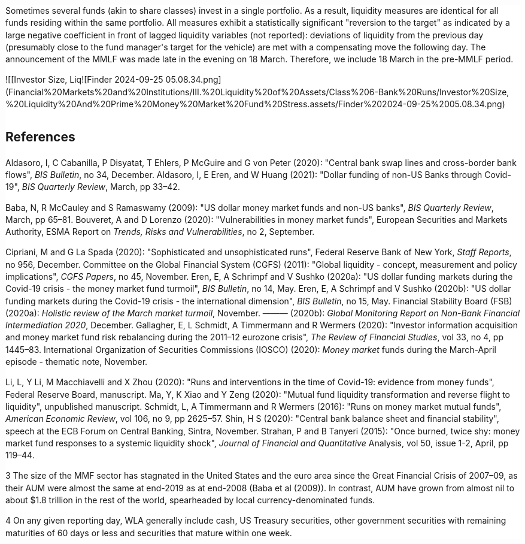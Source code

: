  Sometimes several funds (akin to share classes) invest in a single portfolio. As a result,  liquidity measures are identical for all funds residing within the same portfolio. All measures exhibit a statistically significant "reversion to the target" as indicated by a large negative coefficient in front of lagged liquidity variables (not reported): deviations of liquidity from the previous day (presumably close to the fund manager's target for the vehicle) are met with a compensating move the following day. The announcement of the MMLF was made late in the evening on 18 March. Therefore,  we include 18 March in the pre-MMLF period.

![[Investor Size,  Liq![Finder 2024-09-25 05.08.34.png](Financial%20Markets%20and%20Institutions/III.%20Liquidity%20of%20Assets/Class%206-Bank%20Runs/Investor%20Size,  %20Liquidity%20And%20Prime%20Money%20Market%20Fund%20Stress.assets/Finder%202024-09-25%2005.08.34.png)

## References

Aldasoro,  I,  C Cabanilla,  P Disyatat,  T Ehlers,  P McGuire and G von Peter (2020): "Central bank swap lines and cross-border bank flows",  *BIS Bulletin*,  no 34,  December. Aldasoro,  I,  E Eren,  and W Huang (2021): "Dollar funding of non-US Banks through Covid-19",  *BIS Quarterly Review*,  March,  pp 33–42.

Baba,  N,  R McCauley and S Ramaswamy (2009): "US dollar money market funds and non-US banks",  *BIS Quarterly Review*,  March,  pp 65–81. Bouveret,  A and D Lorenzo (2020): "Vulnerabilities in money market funds",  European Securities and Markets Authority,  ESMA Report on *Trends,  Risks and Vulnerabilities*,
no 2,  September.

Cipriani,  M and G La Spada (2020): "Sophisticated and unsophisticated runs",  Federal Reserve Bank of New York,  *Staff Reports*,  no 956,  December. Committee on the Global Financial System (CGFS) (2011): "Global liquidity - concept,  measurement and policy implications",  *CGFS Papers*,  no 45,  November. Eren,  E,  A Schrimpf and V Sushko (2020a): "US dollar funding markets during the Covid-19 crisis - the money market fund turmoil",  *BIS Bulletin*,  no 14,  May. Eren,  E,  A Schrimpf and V Sushko (2020b): "US dollar funding markets during the Covid-19 crisis - the international dimension",  *BIS Bulletin*,  no 15,  May. Financial Stability Board (FSB) (2020a): *Holistic review of the March market turmoil*,  November. ——— (2020b): *Global Monitoring Report on Non-Bank Financial Intermediation 2020*,  December. Gallagher,  E,  L Schmidt,  A Timmermann and R Wermers (2020): "Investor information acquisition and money market fund risk rebalancing during the 2011–12 eurozone crisis",  *The Review of Financial Studies*,  vol 33,  no 4,  pp 1445–83. International Organization of Securities Commissions (IOSCO) (2020): *Money market* funds during the March-April episode - thematic note,  November.

Li,  L,  Y Li,  M Macchiavelli and X Zhou (2020): "Runs and interventions in the time of Covid-19: evidence from money funds",  Federal Reserve Board,  manuscript. Ma,  Y,  K Xiao and Y Zeng (2020): "Mutual fund liquidity transformation and reverse flight to liquidity",  unpublished manuscript. Schmidt,  L,  A Timmermann and R Wermers (2016): "Runs on money market mutual funds",  *American Economic Review*,  vol 106,  no 9,  pp 2625–57. Shin,  H S (2020): "Central bank balance sheet and financial stability",  speech at the ECB Forum on Central Banking,  Sintra,  November. Strahan,  P and B Tanyeri (2015): "Once burned,  twice shy: money market fund responses to a systemic liquidity shock",  *Journal of Financial and Quantitative* Analysis,  vol 50,  issue 1-2,  April,  pp 119–44.

3 The size of the MMF sector has stagnated in the United States and the euro area since the Great Financial Crisis of 2007–09,  as their AUM were almost the same at end-2019 as at end-2008 (Baba et al (2009)). In contrast,  AUM have grown from almost nil to about $1.8 trillion in the rest of the world,  spearheaded by local currency-denominated funds.

4 On any given reporting day,  WLA generally include cash,  US Treasury securities,  other government securities with remaining maturities of 60 days or less and securities that mature within one week.
